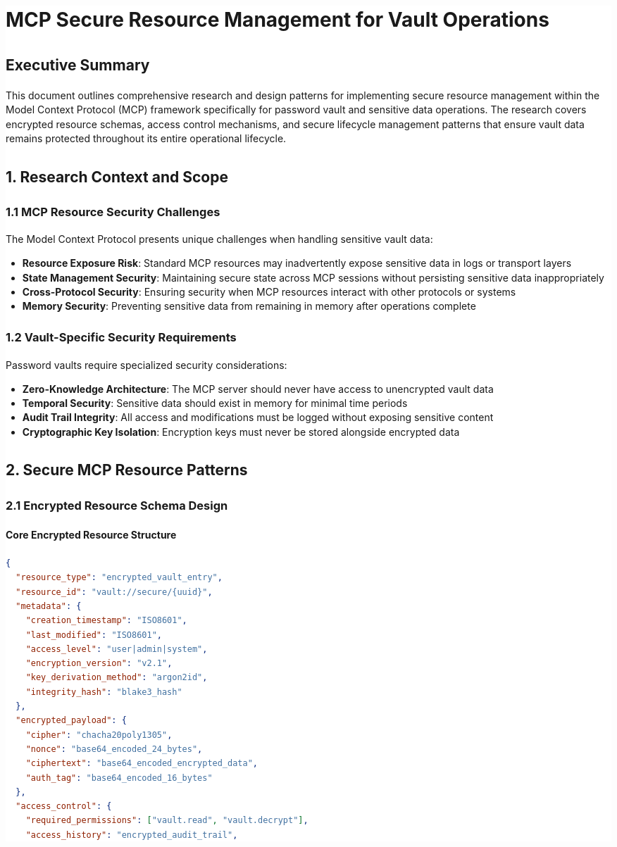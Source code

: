 # MCP Secure Resource Management for Vault Operations

## Executive Summary

This document outlines comprehensive research and design patterns for implementing secure resource management within the Model Context Protocol (MCP) framework specifically for password vault and sensitive data operations. The research covers encrypted resource schemas, access control mechanisms, and secure lifecycle management patterns that ensure vault data remains protected throughout its entire operational lifecycle.

## 1. Research Context and Scope

### 1.1 MCP Resource Security Challenges

The Model Context Protocol presents unique challenges when handling sensitive vault data:

- **Resource Exposure Risk**: Standard MCP resources may inadvertently expose sensitive data in logs or transport layers
- **State Management Security**: Maintaining secure state across MCP sessions without persisting sensitive data inappropriately
- **Cross-Protocol Security**: Ensuring security when MCP resources interact with other protocols or systems
- **Memory Security**: Preventing sensitive data from remaining in memory after operations complete

### 1.2 Vault-Specific Security Requirements

Password vaults require specialized security considerations:

- **Zero-Knowledge Architecture**: The MCP server should never have access to unencrypted vault data
- **Temporal Security**: Sensitive data should exist in memory for minimal time periods
- **Audit Trail Integrity**: All access and modifications must be logged without exposing sensitive content
- **Cryptographic Key Isolation**: Encryption keys must never be stored alongside encrypted data

## 2. Secure MCP Resource Patterns

### 2.1 Encrypted Resource Schema Design

#### Core Encrypted Resource Structure

```json
{
  "resource_type": "encrypted_vault_entry",
  "resource_id": "vault://secure/{uuid}",
  "metadata": {
    "creation_timestamp": "ISO8601",
    "last_modified": "ISO8601",
    "access_level": "user|admin|system",
    "encryption_version": "v2.1",
    "key_derivation_method": "argon2id",
    "integrity_hash": "blake3_hash"
  },
  "encrypted_payload": {
    "cipher": "chacha20poly1305",
    "nonce": "base64_encoded_24_bytes",
    "ciphertext": "base64_encoded_encrypted_data",
    "auth_tag": "base64_encoded_16_bytes"
  },
  "access_control": {
    "required_permissions": ["vault.read", "vault.decrypt"],
    "access_history": "encrypted_audit_trail",
```